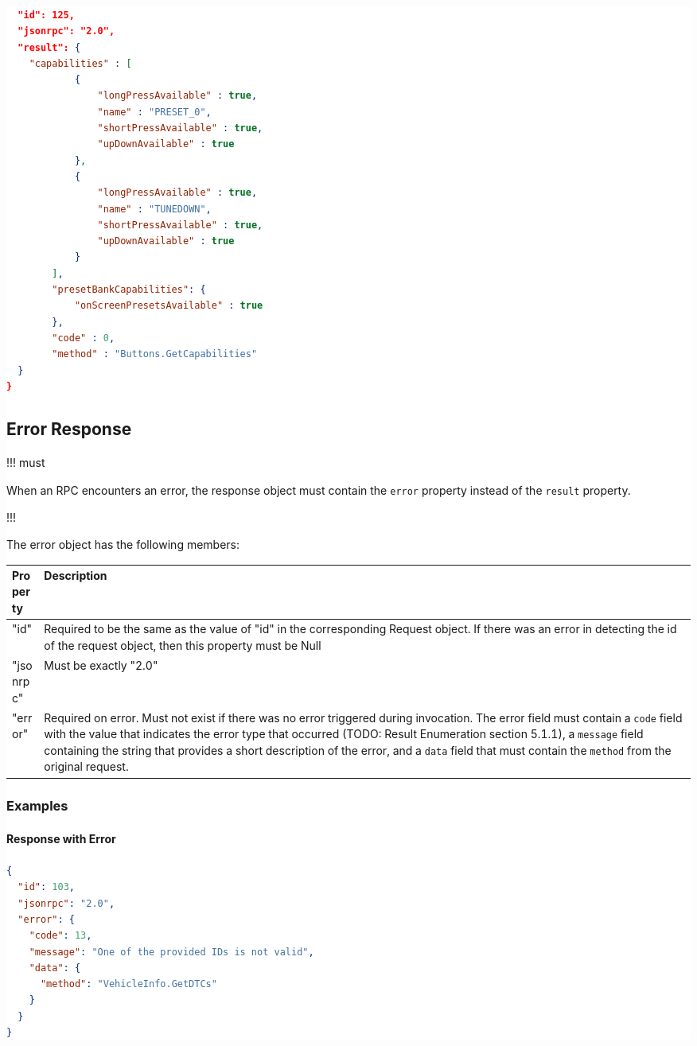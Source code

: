 ```json
  "id": 125,
  "jsonrpc": "2.0",
  "result": {
    "capabilities" : [
			{
				"longPressAvailable" : true,
				"name" : "PRESET_0",
				"shortPressAvailable" : true,
				"upDownAvailable" : true
			},
			{
				"longPressAvailable" : true,
				"name" : "TUNEDOWN",
				"shortPressAvailable" : true,
				"upDownAvailable" : true
			}
		],
		"presetBankCapabilities": {
			"onScreenPresetsAvailable" : true
		},
		"code" : 0,
		"method" : "Buttons.GetCapabilities"
  }
}
```

## Error Response

!!! must

When an RPC encounters an error, the response object must contain the `error` property instead of the `result` property.

!!!

The error object has the following members:

| Property | Description     |
| :------------- | :------------- |
| "id"       | Required to be the same as the value of "id" in the corresponding Request object. If there was an error in detecting the id of the request object, then this property must be Null   |
| "jsonrpc"| Must be exactly "2.0"|
| "error" | Required on error. Must not exist if there was no error triggered during invocation. The error field must contain a `code` field with the value that indicates the error type that occurred (TODO: Result Enumeration section 5.1.1), a `message` field containing the string that provides a short description of the error, and a `data` field that must contain the `method` from the original request.|

### Examples
#### Response with Error
```json
{
  "id": 103,
  "jsonrpc": "2.0",
  "error": {
    "code": 13,
    "message": "One of the provided IDs is not valid",
    "data": {
      "method": "VehicleInfo.GetDTCs"
    }
  }
}
```
